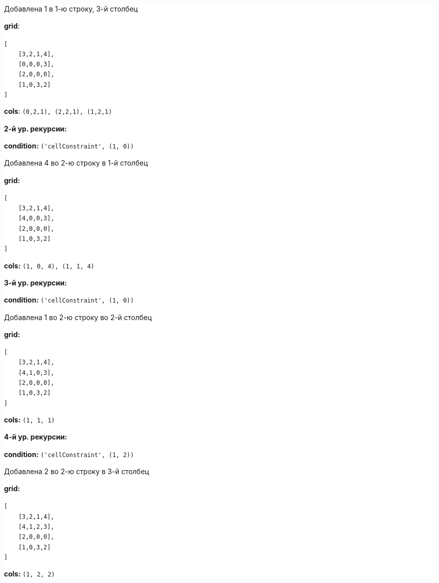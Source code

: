 Добавлена 1 в 1-ю строку, 3-й столбец

**grid**:
```
[
    [3,2,1,4],
    [0,0,0,3],
    [2,0,0,0],
    [1,0,3,2]
]
```
**cols**: `(0,2,1), (2,2,1), (1,2,1)`

**2-й ур. рекурсии:**

**condition:** `('cellConstraint', (1, 0))`

Добавлена 4 во 2-ю строку в 1-й столбец

**grid:**
```
[
    [3,2,1,4],
    [4,0,0,3],
    [2,0,0,0],
    [1,0,3,2]
]
```
**cols:** `(1, 0, 4), (1, 1, 4)`

**3-й ур. рекурсии:**

**condition:** `('cellConstraint', (1, 0))`

Добавлена 1 во 2-ю строку во 2-й столбец

**grid:**
```
[
    [3,2,1,4],
    [4,1,0,3],
    [2,0,0,0],
    [1,0,3,2]
]
```
**cols:** `(1, 1, 1)`

**4-й ур. рекурсии:**

**condition:** `('cellConstraint', (1, 2))`

Добавлена 2 во 2-ю строку в 3-й столбец

**grid:**
```
[
    [3,2,1,4],
    [4,1,2,3],
    [2,0,0,0],
    [1,0,3,2]
]
```
**cols:** `(1, 2, 2)`
